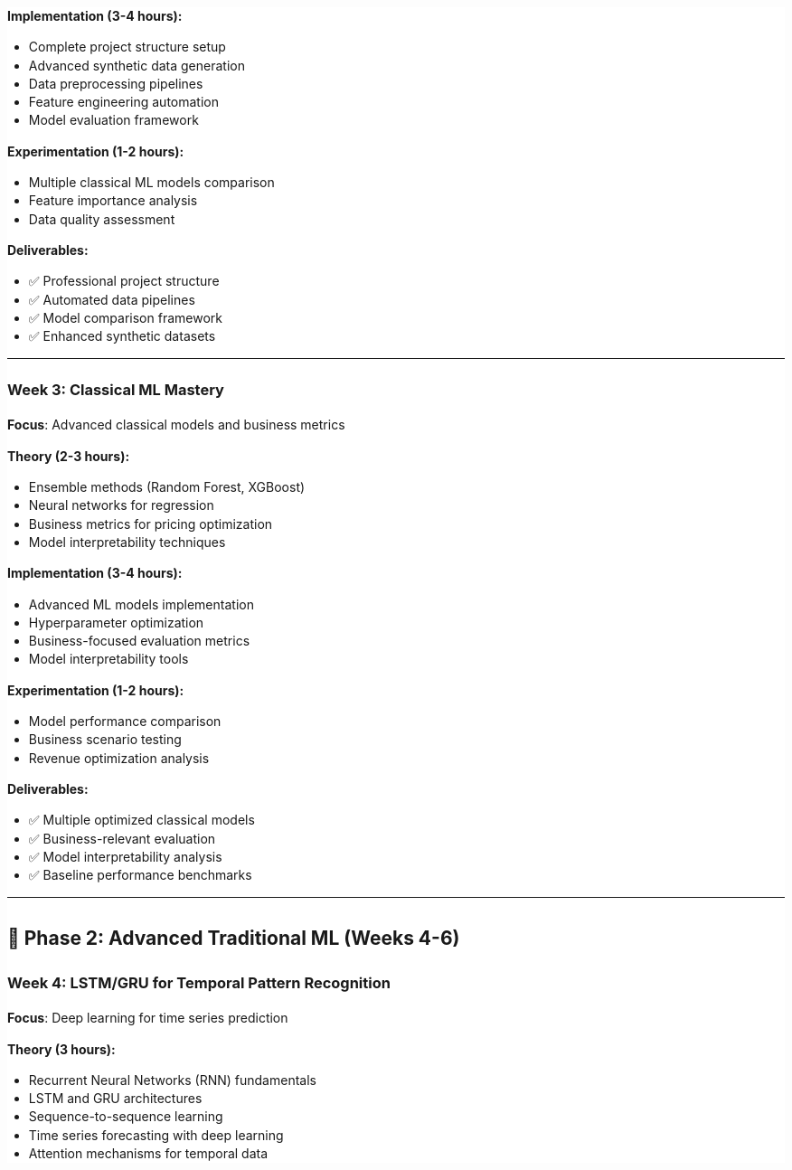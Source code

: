 **Implementation (3-4 hours):**
- Complete project structure setup
- Advanced synthetic data generation
- Data preprocessing pipelines
- Feature engineering automation
- Model evaluation framework

**Experimentation (1-2 hours):**
- Multiple classical ML models comparison
- Feature importance analysis
- Data quality assessment

**Deliverables:**
- ✅ Professional project structure
- ✅ Automated data pipelines
- ✅ Model comparison framework
- ✅ Enhanced synthetic datasets

---

### **Week 3: Classical ML Mastery**
**Focus**: Advanced classical models and business metrics

**Theory (2-3 hours):**
- Ensemble methods (Random Forest, XGBoost)
- Neural networks for regression
- Business metrics for pricing optimization
- Model interpretability techniques

**Implementation (3-4 hours):**
- Advanced ML models implementation
- Hyperparameter optimization
- Business-focused evaluation metrics
- Model interpretability tools

**Experimentation (1-2 hours):**
- Model performance comparison
- Business scenario testing
- Revenue optimization analysis

**Deliverables:**
- ✅ Multiple optimized classical models
- ✅ Business-relevant evaluation
- ✅ Model interpretability analysis
- ✅ Baseline performance benchmarks

---

## 🧠 Phase 2: Advanced Traditional ML (Weeks 4-6)

### **Week 4: LSTM/GRU for Temporal Pattern Recognition**
**Focus**: Deep learning for time series prediction

**Theory (3 hours):**
- Recurrent Neural Networks (RNN) fundamentals
- LSTM and GRU architectures
- Sequence-to-sequence learning
- Time series forecasting with deep learning
- Attention mechanisms for temporal data
